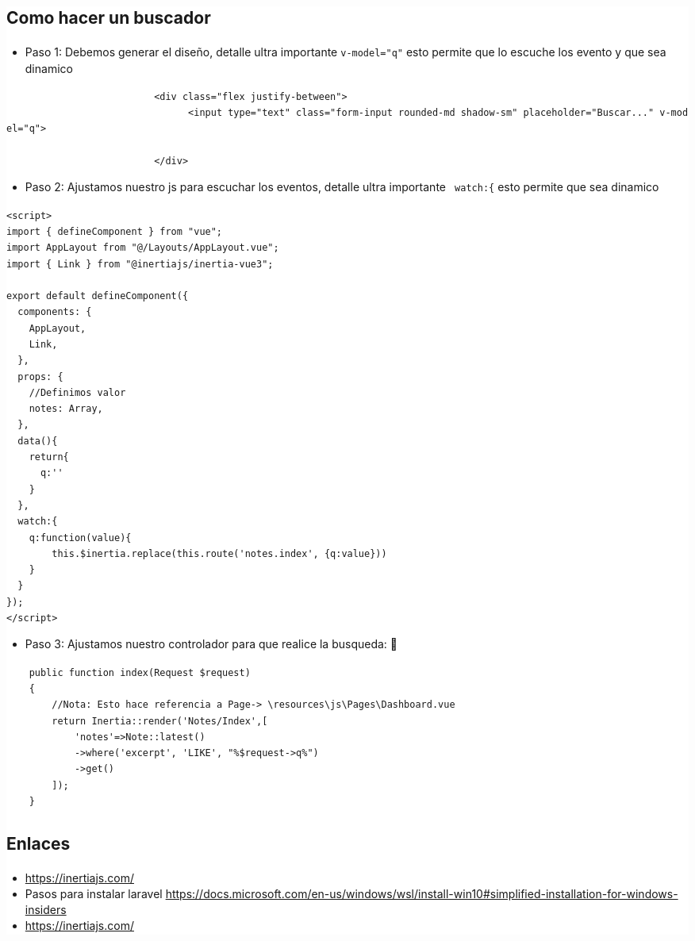 ## Como hacer un buscador 

- Paso 1: Debemos generar el diseño, detalle ultra importante `v-model="q"` esto permite que lo escuche los evento y que sea dinamico  
```
                          <div class="flex justify-between">
                                <input type="text" class="form-input rounded-md shadow-sm" placeholder="Buscar..." v-model="q">
                                
                          </div>

```

- Paso 2: Ajustamos nuestro js para escuchar los eventos, detalle ultra importante ` watch:{` esto permite que sea dinamico 
```
<script>
import { defineComponent } from "vue";
import AppLayout from "@/Layouts/AppLayout.vue";
import { Link } from "@inertiajs/inertia-vue3";

export default defineComponent({
  components: {
    AppLayout,
    Link,
  },
  props: {
    //Definimos valor
    notes: Array,
  },
  data(){
    return{
      q:''
    }
  },
  watch:{
    q:function(value){
        this.$inertia.replace(this.route('notes.index', {q:value}))
    }
  }
});
</script>

```
- Paso 3: Ajustamos nuestro controlador para que realice la busqueda: 🚀
```
    public function index(Request $request)
    {
        //Nota: Esto hace referencia a Page-> \resources\js\Pages\Dashboard.vue
        return Inertia::render('Notes/Index',[
            'notes'=>Note::latest()
            ->where('excerpt', 'LIKE', "%$request->q%")    
            ->get()
        ]); 
    }
```




## Enlaces 
- https://inertiajs.com/
- Pasos para instalar laravel https://docs.microsoft.com/en-us/windows/wsl/install-win10#simplified-installation-for-windows-insiders 
- https://inertiajs.com/ 

